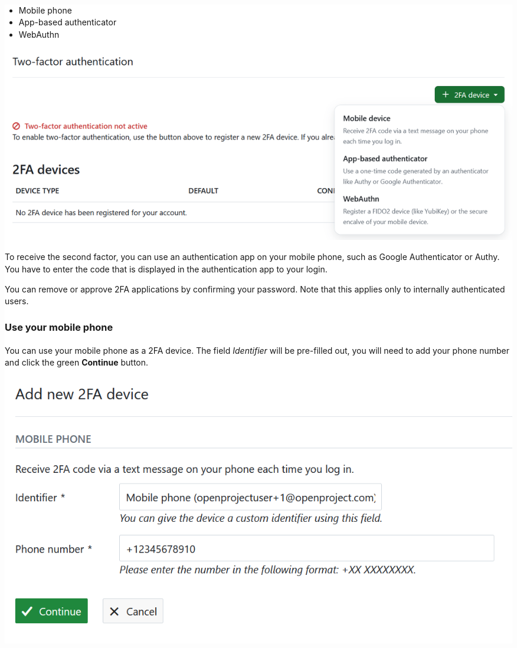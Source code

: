 - Mobile phone
- App-based authenticator
- WebAuthn

![Authentication options under OpenProject account settings](openproject_account_settings_authentication_options.png)

To receive the second factor, you can use an authentication app on your mobile phone, such as Google Authenticator or Authy. You have to enter the code that is displayed in the authentication app to your login.

You can remove or approve 2FA applications by confirming your password. Note that this applies only to internally authenticated users.

### Use your mobile phone

You can use your mobile phone as a 2FA device. The field *Identifier* will be pre-filled out, you will need to add your phone number and click the green **Continue** button.

![Add a new mobile phone as a 2FA device in OpenProject](openproject_account_settings_two_factor_authentication_mobile.png)
